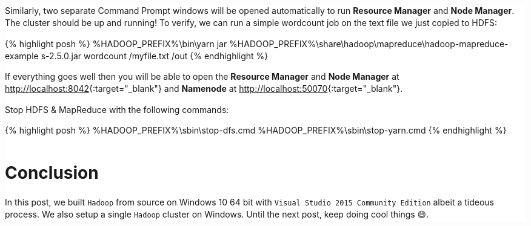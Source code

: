Similarly, two separate Command Prompt windows will be opened automatically to run **Resource Manager** and **Node Manager**.
The cluster should be up and running! To verify, we can run a simple wordcount job on the text file we just copied to HDFS:

{% highlight posh %}
%HADOOP_PREFIX%\bin\yarn jar %HADOOP_PREFIX%\share\hadoop\mapreduce\hadoop-mapreduce-example
s-2.5.0.jar wordcount /myfile.txt /out
{% endhighlight %}

If everything goes well then you will be able to open the **Resource Manager** and **Node Manager** at 
[http://localhost:8042](http://localhost:8042){:target="_blank"} and **Namenode** at [http://localhost:50070](http://localhost:50070){:target="_blank"}.

Stop HDFS & MapReduce with the following commands:

{% highlight posh %}
%HADOOP_PREFIX%\sbin\stop-dfs.cmd
%HADOOP_PREFIX%\sbin\stop-yarn.cmd
{% endhighlight %}

# Conclusion
In this post, we built `Hadoop` from source on Windows 10 64 bit with `Visual Studio 2015 Community Edition` albeit a tideous process. 
We also setup a single `Hadoop` cluster on Windows. Until the next post, keep doing cool things :smile:.


[Hadoop]: http://hadoop.apache.org/
[Releases]: http://www.apache.org/dyn/closer.cgi/hadoop/common/
[Wiki]: https://wiki.apache.org/hadoop/Hadoop2OnWindows
[JDK]: http://www.oracle.com/technetwork/java/javase/downloads/index-jsp-138363.html
[Maven]: http://maven.apache.org/download.cgi
[Protobuf]: https://github.com/google/protobuf/releases/download/v2.5.0/protoc-2.5.0-win32.zip
[Visual Studio]: https://go.microsoft.com/fwlink/?LinkId=615448&clcid=0x409
[CMake]: https://cmake.org/files/v3.7/cmake-3.7.1-win64-x64.msi
[Windows SDK]: https://developer.microsoft.com/en-us/windows/downloads/windows-8-1-sdk
[Cygwin]: https://cygwin.com/setup-x86_64.exe
[zlib]: http://prdownloads.sourceforge.net/libpng/zlib128-dll.zip?download
[2.7.3]: http://www-eu.apache.org/dist/hadoop/common/hadoop-2.7.3/hadoop-2.7.3-src.tar.gz